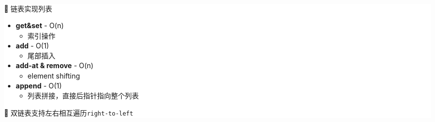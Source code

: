 🍬 链表实现列表
- **get&set** - O(n)
  - 索引操作
- **add** - O(1)
  - 尾部插入
- **add-at & remove** - O(n)
  - element shifting
- **append** - O(1)
  - 列表拼接，直接后指针指向整个列表

🍬 双链表支持左右相互遍历`right-to-left`